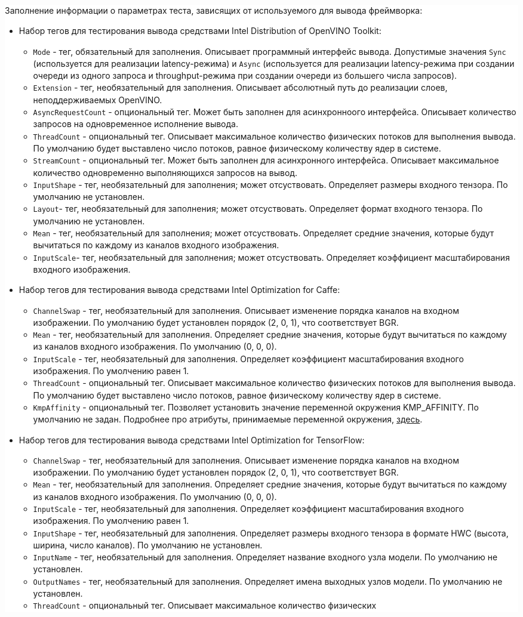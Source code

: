 Заполнение информации о параметрах теста, зависящих от используемого
для вывода фреймворка:

- Набор тегов для тестирования вывода средствами Intel Distribution
  of OpenVINO Toolkit:

  - `Mode` - тег, обязательный для заполнения. Описывает программный интерфейс вывода.
    Допустимые значения `Sync` (используется для реализации latency-режима) и `Async`
    (используется для реализации latency-режима при создании очереди из одного запроса
    и throughput-режима при создании очереди из большего числа запросов).
  - `Extension` - тег, необязательный для заполнения. Описывает абсолютный путь
    до реализации слоев, неподдерживаемых OpenVINO.
  - `AsyncRequestCount` - опциональный тег. Может быть заполнен для асинхронноого
    интерфейса. Описывает количество запросов на одновременное исполнение вывода.
  - `ThreadCount` - опциональный тег. Описывает максимальное количество физических
    потоков для выполнения вывода. По умолчанию будет выставлено число потоков, равное
    физическому количеству ядер в системе.
  - `StreamCount` - опциональный тег. Может быть заполнен для асинхронного интерфейса.
    Описывает максимальное количество одновременно выполняющихся запросов на вывод.
  - `InputShape` - тег, необязательный для заполнения; может отсуствовать. Определяет размеры входного тензора. По умолчанию не установлен.
  - `Layout`- тег, необязательный для заполнения; может отсуствовать. Определяет формат входного тензора. По умолчанию не установлен.
  - `Mean` - тег, необязательный для заполнения; может отсуствовать. Определяет средние значения, которые будут вычитаться
    по каждому из каналов входного изображения.
  - `InputScale`- тег, необязательный для заполнения; может отсуствовать. Определяет коэффициент масштабирования входного
    изображения.

- Набор тегов для тестирования вывода средствами Intel Optimization for Caffe:

  - `ChannelSwap` - тег, необязательный для заполнения. Описывает изменение порядка каналов на
    входном изображении. По умолчанию будет установлен порядок (2, 0, 1), что соответствует BGR.
  - `Mean` - тег, необязательный для заполнения. Определяет средние значения, которые будут вычитаться
    по каждому из каналов входного изображения. По умолчанию (0, 0, 0).
  - `InputScale` - тег, необязательный для заполнения. Определяет коэффициент масштабирования входного
    изображения. По умолчению равен 1.
  - `ThreadCount` - опциональный тег. Описывает максимальное количество физических
    потоков для выполнения вывода. По умолчанию будет выставлено число потоков, равное
    физическому количеству ядер в системе.
  - `KmpAffinity` - опциональный тег. Позволяет установить значение переменной окружения KMP_AFFINITY.
    По умолчанию не задан. Подробнее про атрибуты, принимаемые переменной окружения, [здесь][kmp-affinity-docs].

- Набор тегов для тестирования вывода средствами Intel Optimization for TensorFlow:

  - `ChannelSwap` - тег, необязательный для заполнения. Описывает изменение порядка каналов на
    входном изображении. По умолчанию будет установлен порядок (2, 0, 1), что соответствует BGR.
  - `Mean` - тег, необязательный для заполнения. Определяет средние значения, которые будут вычитаться
    по каждому из каналов входного изображения. По умолчанию (0, 0, 0).
  - `InputScale` - тег, необязательный для заполнения. Определяет коэффициент масштабирования входного
    изображения. По умолчению равен 1.
  - `InputShape` - тег, необязательный для заполнения. Определяет размеры входного тензора в формате HWC
    (высота, ширина, число каналов). По умолчанию не установлен.
  - `InputName` - тег, необязательный для заполнения. Определяет название входного узла модели. 
    По умолчанию не установлен.
  - `OutputNames` - тег, необязательный для заполнения. Определяет имена выходных узлов модели. 
    По умолчанию не установлен.
  - `ThreadCount` - опциональный тег. Описывает максимальное количество физических

[kmp-affinity-docs]: ../../docs/reference_information/kmp_affinity.md
[open-model-zoo]: https://github.com/opencv/open_model_zoo
[openvino-pot-cli]: https://docs.openvino.ai/nightly/pot_compression_cli_README.html
[openvino-pot-dq]: https://docs.openvino.ai/nightly/pot_compression_algorithms_quantization_default_README.html
[openvino-pot-aaq]: https://docs.openvino.ai/nightly/accuracy_aware_README.html
